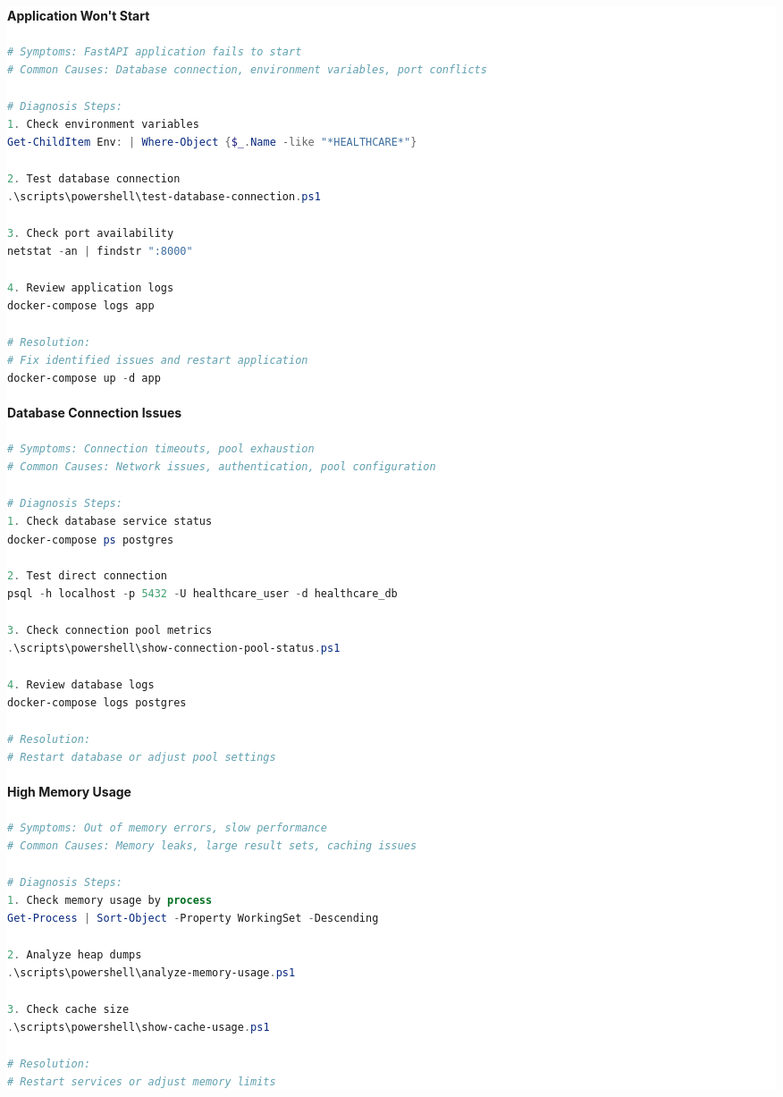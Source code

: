 #### Application Won't Start
```powershell
# Symptoms: FastAPI application fails to start
# Common Causes: Database connection, environment variables, port conflicts

# Diagnosis Steps:
1. Check environment variables
Get-ChildItem Env: | Where-Object {$_.Name -like "*HEALTHCARE*"}

2. Test database connection
.\scripts\powershell\test-database-connection.ps1

3. Check port availability
netstat -an | findstr ":8000"

4. Review application logs
docker-compose logs app

# Resolution:
# Fix identified issues and restart application
docker-compose up -d app
```

#### Database Connection Issues
```powershell
# Symptoms: Connection timeouts, pool exhaustion
# Common Causes: Network issues, authentication, pool configuration

# Diagnosis Steps:
1. Check database service status
docker-compose ps postgres

2. Test direct connection
psql -h localhost -p 5432 -U healthcare_user -d healthcare_db

3. Check connection pool metrics
.\scripts\powershell\show-connection-pool-status.ps1

4. Review database logs
docker-compose logs postgres

# Resolution:
# Restart database or adjust pool settings
```

#### High Memory Usage
```powershell
# Symptoms: Out of memory errors, slow performance
# Common Causes: Memory leaks, large result sets, caching issues

# Diagnosis Steps:
1. Check memory usage by process
Get-Process | Sort-Object -Property WorkingSet -Descending

2. Analyze heap dumps
.\scripts\powershell\analyze-memory-usage.ps1

3. Check cache size
.\scripts\powershell\show-cache-usage.ps1

# Resolution:
# Restart services or adjust memory limits
```
